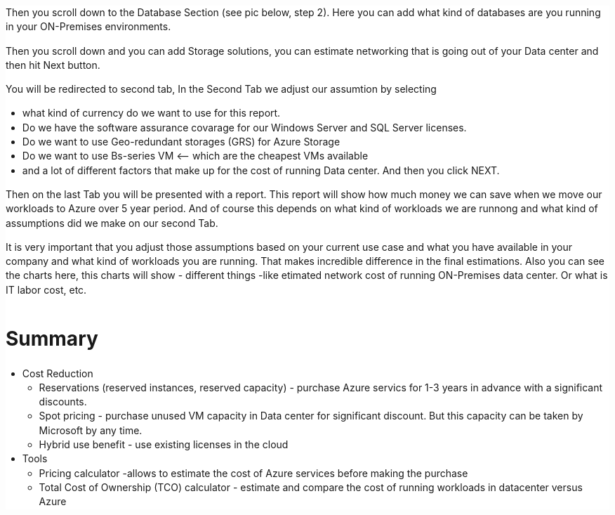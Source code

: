 Then you scroll down to the Database Section (see pic below, step 2). Here you can add what kind of databases are you running in your ON-Premises environments.

Then you scroll down and you can add Storage solutions, you can estimate networking that is going out of your Data center and then hit Next button.

You will be redirected to second tab, In the Second Tab we adjust our assumtion by selecting

- what kind of currency do we want to use for this report.
- Do we have the software assurance covarage for our Windows Server and SQL Server licenses.
- Do we want to use Geo-redundant storages (GRS) for Azure Storage
- Do we want to use Bs-series VM <-- which are the cheapest VMs available
- and a lot of different factors that make up for the cost of running Data center. And then you click NEXT.

Then on the last Tab you will be presented with a report. This report will show how much money we can save when we move our workloads to Azure over 5 year period. And of course this depends on what kind of workloads we are runnong and what kind of assumptions did we make on our second Tab.

It is very important that you adjust those assumptions based on your current use case and what you have available in your company and what kind of workloads you are running. That makes incredible difference in the final estimations. Also you can see the charts here, this charts will show - different things -like etimated network cost of running ON-Premises data center. Or what is IT labor cost, etc.

# Summary

- Cost Reduction
  - Reservations (reserved instances, reserved capacity) - purchase Azure servics for 1-3 years in advance with a significant discounts.
  - Spot pricing - purchase unused VM capacity in Data center for significant discount. But this capacity can be taken by Microsoft by any time.
  - Hybrid use benefit - use existing licenses in the cloud
- Tools
  - Pricing calculator -allows to estimate the cost of Azure services before making the purchase
  - Total Cost of Ownership (TCO) calculator - estimate and compare the cost of running workloads in datacenter versus Azure
